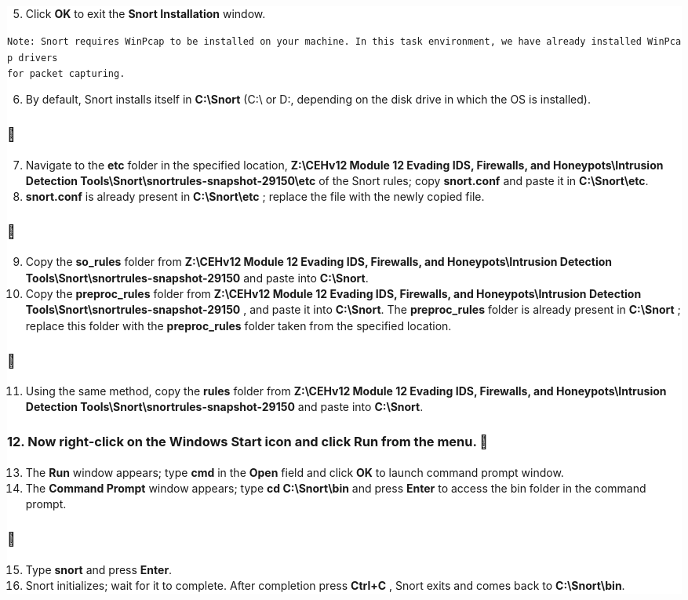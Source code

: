 
5. Click **OK** to exit the **Snort Installation** window.

```
Note: Snort requires WinPcap to be installed on your machine. In this task environment, we have already installed WinPcap drivers
for packet capturing.
```
6. By default, Snort installs itself in **C:\Snort** (C:\ or D:\, depending on the disk drive in which the OS is installed).

### 


7. Navigate to the **etc** folder in the specified location, **Z:\CEHv12 Module 12 Evading IDS, Firewalls, and Honeypots\Intrusion**
    **Detection Tools\Snort\snortrules-snapshot-29150\etc** of the Snort rules; copy **snort.conf** and paste it in **C:\Snort\etc**.
8. **snort.conf** is already present in **C:\Snort\etc** ; replace the file with the newly copied file.

### 


9. Copy the **so_rules** folder from **Z:\CEHv12 Module 12 Evading IDS, Firewalls, and Honeypots\Intrusion Detection**
    **Tools\Snort\snortrules-snapshot-29150** and paste into **C:\Snort**.
10. Copy the **preproc_rules** folder from **Z:\CEHv12 Module 12 Evading IDS, Firewalls, and Honeypots\Intrusion Detection
Tools\Snort\snortrules-snapshot-29150** , and paste it into **C:\Snort**. The **preproc_rules** folder is already present in **C:\Snort** ;
replace this folder with the **preproc_rules** folder taken from the specified location.

### 


11. Using the same method, copy the **rules** folder from **Z:\CEHv12 Module 12 Evading IDS, Firewalls, and Honeypots\Intrusion**
    **Detection Tools\Snort\snortrules-snapshot-29150** and paste into **C:\Snort**.

### 12. Now right-click on the Windows Start icon and click Run from the menu. 


13. The **Run** window appears; type **cmd** in the **Open** field and click **OK** to launch command prompt window.
14. The **Command Prompt** window appears; type **cd C:\Snort\bin** and press **Enter** to access the bin folder in the command prompt.

### 


15. Type **snort** and press **Enter**.
16. Snort initializes; wait for it to complete. After completion press **Ctrl+C** , Snort exits and comes back to **C:\Snort\bin**.
